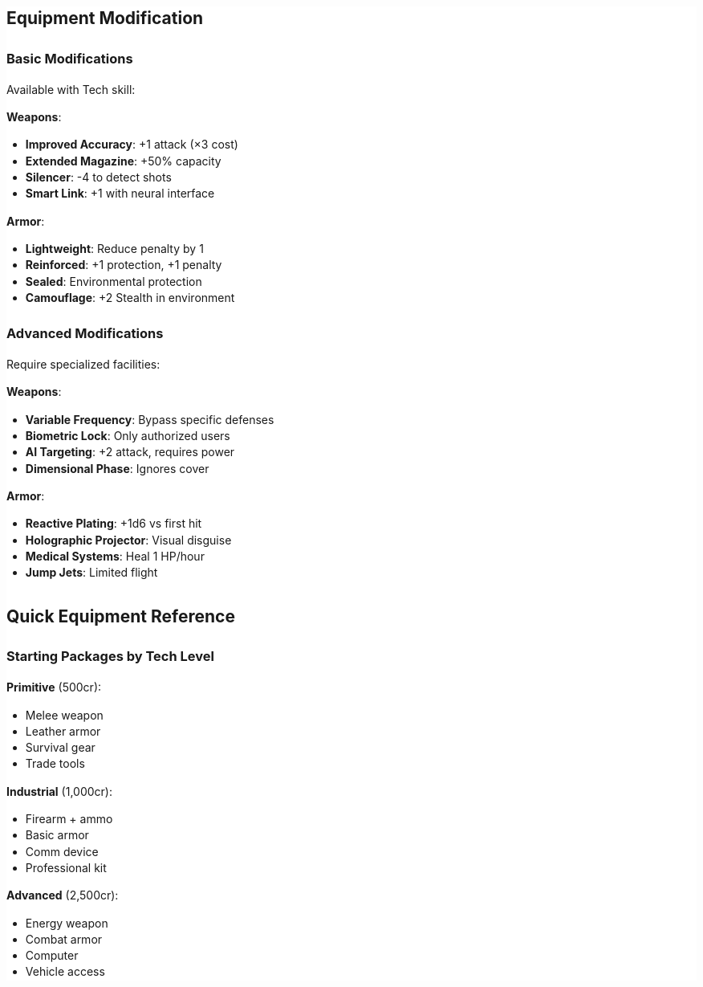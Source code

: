 ## Equipment Modification

### Basic Modifications

Available with Tech skill:

**Weapons**:
- **Improved Accuracy**: +1 attack (×3 cost)
- **Extended Magazine**: +50% capacity
- **Silencer**: -4 to detect shots
- **Smart Link**: +1 with neural interface

**Armor**:
- **Lightweight**: Reduce penalty by 1
- **Reinforced**: +1 protection, +1 penalty
- **Sealed**: Environmental protection
- **Camouflage**: +2 Stealth in environment

### Advanced Modifications

Require specialized facilities:

**Weapons**:
- **Variable Frequency**: Bypass specific defenses
- **Biometric Lock**: Only authorized users
- **AI Targeting**: +2 attack, requires power
- **Dimensional Phase**: Ignores cover

**Armor**:
- **Reactive Plating**: +1d6 vs first hit
- **Holographic Projector**: Visual disguise
- **Medical Systems**: Heal 1 HP/hour
- **Jump Jets**: Limited flight

## Quick Equipment Reference

### Starting Packages by Tech Level

**Primitive** (500cr):
- Melee weapon
- Leather armor
- Survival gear
- Trade tools

**Industrial** (1,000cr):
- Firearm + ammo
- Basic armor
- Comm device
- Professional kit

**Advanced** (2,500cr):
- Energy weapon
- Combat armor
- Computer
- Vehicle access
